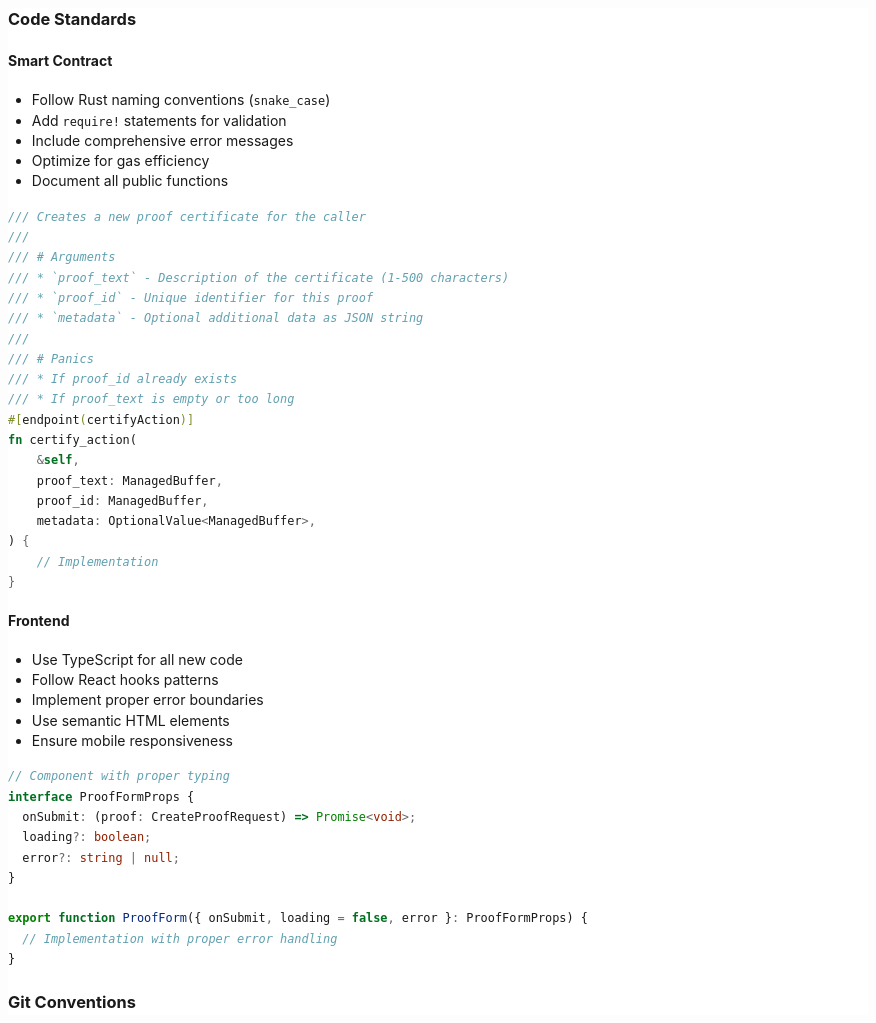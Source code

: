 ### Code Standards

#### Smart Contract
- Follow Rust naming conventions (`snake_case`)
- Add `require!` statements for validation
- Include comprehensive error messages
- Optimize for gas efficiency
- Document all public functions

```rust
/// Creates a new proof certificate for the caller
/// 
/// # Arguments
/// * `proof_text` - Description of the certificate (1-500 characters)
/// * `proof_id` - Unique identifier for this proof
/// * `metadata` - Optional additional data as JSON string
/// 
/// # Panics
/// * If proof_id already exists
/// * If proof_text is empty or too long
#[endpoint(certifyAction)]
fn certify_action(
    &self,
    proof_text: ManagedBuffer,
    proof_id: ManagedBuffer,
    metadata: OptionalValue<ManagedBuffer>,
) {
    // Implementation
}
```

#### Frontend
- Use TypeScript for all new code
- Follow React hooks patterns
- Implement proper error boundaries
- Use semantic HTML elements
- Ensure mobile responsiveness

```typescript
// Component with proper typing
interface ProofFormProps {
  onSubmit: (proof: CreateProofRequest) => Promise<void>;
  loading?: boolean;
  error?: string | null;
}

export function ProofForm({ onSubmit, loading = false, error }: ProofFormProps) {
  // Implementation with proper error handling
}
```

### Git Conventions
